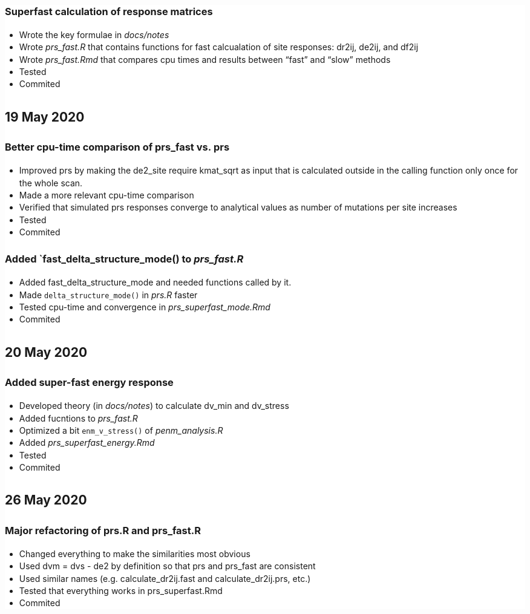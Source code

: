 ### Superfast calculation of response matrices

-   Wrote the key formulae in *docs/notes*
-   Wrote *prs_fast.R* that contains functions for fast calcualation of
    site responses: dr2ij, de2ij, and df2ij
-   Wrote *prs_fast.Rmd* that compares cpu times and results between
    “fast” and “slow” methods
-   Tested
-   Commited

## 19 May 2020

### Better cpu-time comparison of prs_fast vs. prs

-   Improved prs by making the de2_site require kmat_sqrt as input that
    is calculated outside in the calling function only once for the
    whole scan.
-   Made a more relevant cpu-time comparison
-   Verified that simulated prs responses converge to analytical values
    as number of mutations per site increases
-   Tested
-   Commited

### Added \`fast_delta_structure_mode() to *prs_fast.R*

-   Added fast_delta_structure_mode and needed functions called by it.
-   Made `delta_structure_mode()` in *prs.R* faster
-   Tested cpu-time and convergence in *prs_superfast_mode.Rmd*
-   Commited

## 20 May 2020

### Added super-fast energy response

-   Developed theory (in *docs/notes*) to calculate dv_min and dv_stress
-   Added fucntions to *prs_fast.R*
-   Optimized a bit `enm_v_stress()` of *penm_analysis.R*
-   Added *prs_superfast_energy.Rmd*
-   Tested
-   Commited

## 26 May 2020

### Major refactoring of prs.R and prs_fast.R

-   Changed everything to make the similarities most obvious
-   Used dvm = dvs - de2 by definition so that prs and prs_fast are
    consistent
-   Used similar names (e.g. calculate_dr2ij.fast and
    calculate_dr2ij.prs, etc.)
-   Tested that everything works in prs_superfast.Rmd
-   Commited
